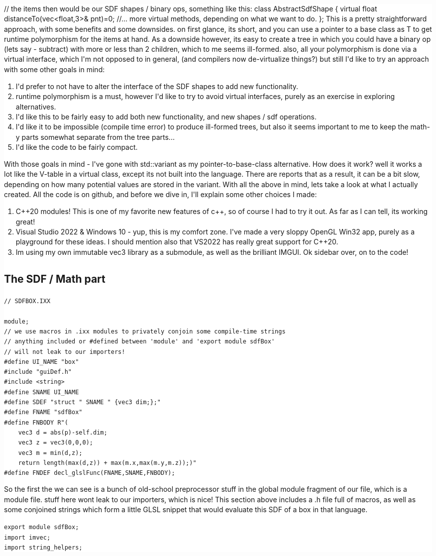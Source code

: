 // the items then would be our SDF shapes / binary ops, something like this:
class AbstractSdfShape {
	virtual float distanceTo(vec<float,3>& pnt)=0;
	//... more virtual methods, depending on what we want to do.
};
This is a pretty straightforward approach, with some benefits and some downsides.
on first glance, its short, and you can use a pointer to a base class as T to get runtime polymorphism for the items at hand. As a downside however, its easy to create a tree in which you could have a binary op (lets say - subtract) with more or less than 2 children, which to me seems ill-formed. also, all your polymorphism is done via a virtual interface, which I'm not opposed to in general, (and compilers now de-virtualize things?) but still I'd like to try an approach with some other goals in mind:
1. I'd prefer to not have to alter the interface of the SDF shapes to add new functionality.
2. runtime polymorphism is a must, however I'd like to try to avoid virtual interfaces, purely as an exercise in exploring alternatives.
3. I'd like this to be fairly easy to add both new functionality, and new shapes / sdf operations.
4. I'd like it to be impossible (compile time error) to produce ill-formed trees, but also it seems important to me to keep the math-y parts somewhat separate from the tree parts...
5. I'd like the code to be fairly compact.

With those goals in mind - I've gone with std::variant as my pointer-to-base-class alternative. How does it work? well it works a lot like the V-table in a virtual class, except its not built into the language. There are reports that as a result, it can be a bit slow, depending on how many potential values are stored in the variant.
With all the above in mind, lets take a look at what I actually created. All the code is on github, and before we dive in, I'll explain some other choices I made:
1. C++20 modules! This is one of my favorite new features of c++, so of course I had to try it out. As far as I can tell, its working great!
2. Visual Studio 2022 & Windows 10 - yup, this is my comfort zone. I've made a very sloppy OpenGL Win32 app, purely as a playground for these ideas. I should mention also that VS2022 has really great support for C++20.
3. Im using my own immutable vec3 library as a submodule, as well as the brilliant IMGUI.
Ok sidebar over, on to the code! 


## The SDF / Math part

```
// SDFBOX.IXX

module;
// we use macros in .ixx modules to privately conjoin some compile-time strings
// anything included or #defined between 'module' and 'export module sdfBox'
// will not leak to our importers!
#define UI_NAME "box"
#include "guiDef.h"
#include <string>
#define SNAME UI_NAME
#define SDEF "struct " SNAME " {vec3 dim;};"
#define FNAME "sdfBox"
#define FNBODY R"(
	vec3 d = abs(p)-self.dim;
	vec3 z = vec3(0,0,0);
	vec3 m = min(d,z);
	return length(max(d,z)) + max(m.x,max(m.y,m.z));)"
#define FNDEF decl_glslFunc(FNAME,SNAME,FNBODY);
```
So the first the we can see is a bunch of old-school preprocessor stuff in the global module fragment of our file, which is a module file. stuff here wont leak to our importers, which is nice! This section above includes a .h file full of macros, as well as some conjoined strings which form a little GLSL snippet that would evaluate this SDF of a box in that language.
```
export module sdfBox;
import imvec;
import string_helpers;
```